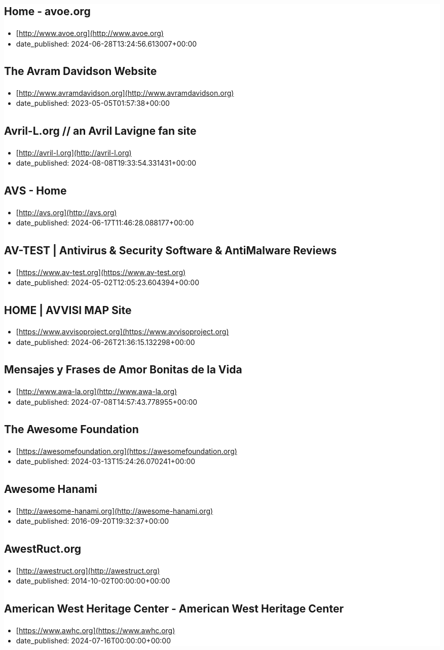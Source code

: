  ## Home - avoe.org
 - [http://www.avoe.org](http://www.avoe.org)
 - date_published: 2024-06-28T13:24:56.613007+00:00

 ## The Avram Davidson Website
 - [http://www.avramdavidson.org](http://www.avramdavidson.org)
 - date_published: 2023-05-05T01:57:38+00:00

 ## Avril-L.org // an Avril Lavigne fan site
 - [http://avril-l.org](http://avril-l.org)
 - date_published: 2024-08-08T19:33:54.331431+00:00

 ## AVS - Home
 - [http://avs.org](http://avs.org)
 - date_published: 2024-06-17T11:46:28.088177+00:00

 ## AV-TEST | Antivirus & Security Software & AntiMalware Reviews
 - [https://www.av-test.org](https://www.av-test.org)
 - date_published: 2024-05-02T12:05:23.604394+00:00

 ## HOME | AVVISI MAP Site
 - [https://www.avvisoproject.org](https://www.avvisoproject.org)
 - date_published: 2024-06-26T21:36:15.132298+00:00

 ## Mensajes y Frases de Amor Bonitas de la Vida
 - [http://www.awa-la.org](http://www.awa-la.org)
 - date_published: 2024-07-08T14:57:43.778955+00:00

 ## The Awesome Foundation
 - [https://awesomefoundation.org](https://awesomefoundation.org)
 - date_published: 2024-03-13T15:24:26.070241+00:00

 ## Awesome Hanami
 - [http://awesome-hanami.org](http://awesome-hanami.org)
 - date_published: 2016-09-20T19:32:37+00:00

 ## AwestRuct.org
 - [http://awestruct.org](http://awestruct.org)
 - date_published: 2014-10-02T00:00:00+00:00

 ## American West Heritage Center - American West Heritage Center
 - [https://www.awhc.org](https://www.awhc.org)
 - date_published: 2024-07-16T00:00:00+00:00
